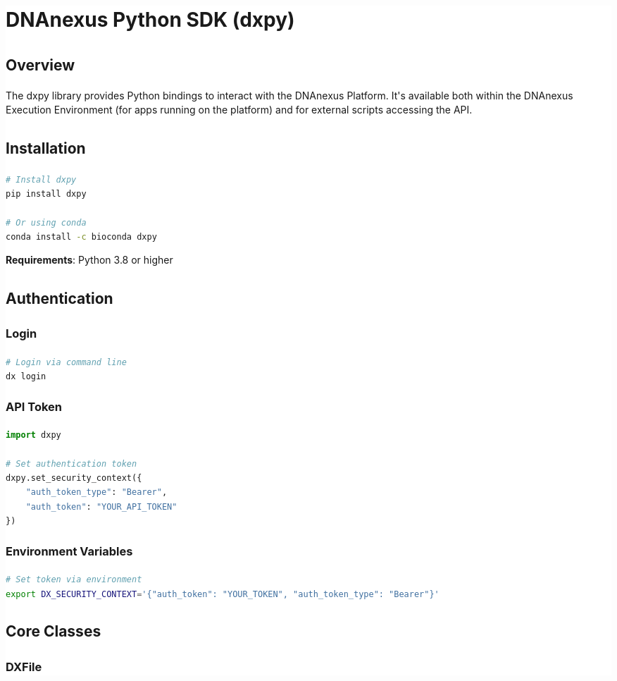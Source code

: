 # DNAnexus Python SDK (dxpy)

## Overview

The dxpy library provides Python bindings to interact with the DNAnexus Platform. It's available both within the DNAnexus Execution Environment (for apps running on the platform) and for external scripts accessing the API.

## Installation

```bash
# Install dxpy
pip install dxpy

# Or using conda
conda install -c bioconda dxpy
```

**Requirements**: Python 3.8 or higher

## Authentication

### Login

```bash
# Login via command line
dx login
```

### API Token

```python
import dxpy

# Set authentication token
dxpy.set_security_context({
    "auth_token_type": "Bearer",
    "auth_token": "YOUR_API_TOKEN"
})
```

### Environment Variables

```bash
# Set token via environment
export DX_SECURITY_CONTEXT='{"auth_token": "YOUR_TOKEN", "auth_token_type": "Bearer"}'
```

## Core Classes

### DXFile
